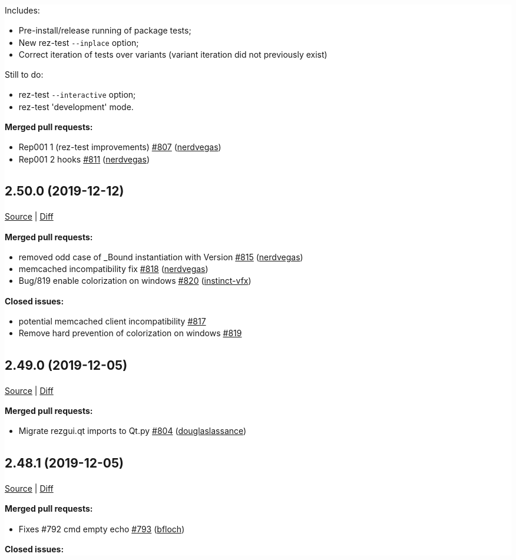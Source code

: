 Includes:
- Pre-install/release running of package tests;
- New rez-test `--inplace` option;
- Correct iteration of tests over variants (variant iteration did not previously exist)

Still to do:
- rez-test `--interactive` option;
- rez-test 'development' mode.

**Merged pull requests:**

- Rep001 1 (rez-test improvements) [\#807](https://github.com/nerdvegas/rez/pull/807) ([nerdvegas](https://github.com/nerdvegas))
- Rep001 2 hooks [\#811](https://github.com/nerdvegas/rez/pull/811) ([nerdvegas](https://github.com/nerdvegas))

## 2.50.0 (2019-12-12)
[Source](https://github.com/nerdvegas/rez/tree/2.50.0) | [Diff](https://github.com/nerdvegas/rez/compare/2.49.0...2.50.0)

**Merged pull requests:**

- removed odd case of _Bound instantiation with Version [\#815](https://github.com/nerdvegas/rez/pull/815) ([nerdvegas](https://github.com/nerdvegas))
- memcached incompatibility fix [\#818](https://github.com/nerdvegas/rez/pull/818) ([nerdvegas](https://github.com/nerdvegas))
- Bug/819 enable colorization on windows [\#820](https://github.com/nerdvegas/rez/pull/820) ([instinct-vfx](https://github.com/instinct-vfx))

**Closed issues:**

- potential memcached client incompatibility [\#817](https://github.com/nerdvegas/rez/issues/817)
- Remove hard prevention of colorization on windows [\#819](https://github.com/nerdvegas/rez/issues/819)

## 2.49.0 (2019-12-05)
[Source](https://github.com/nerdvegas/rez/tree/2.49.0) | [Diff](https://github.com/nerdvegas/rez/compare/2.48.1...2.49.0)

**Merged pull requests:**

- Migrate rezgui.qt imports to Qt.py [\#804](https://github.com/nerdvegas/rez/pull/804) ([douglaslassance](https://github.com/douglaslassance))

## 2.48.1 (2019-12-05)
[Source](https://github.com/nerdvegas/rez/tree/2.48.1) | [Diff](https://github.com/nerdvegas/rez/compare/2.48.0...2.48.1)

**Merged pull requests:**

- Fixes #792 cmd empty echo [\#793](https://github.com/nerdvegas/rez/pull/793) ([bfloch](https://github.com/bfloch))

**Closed issues:**

